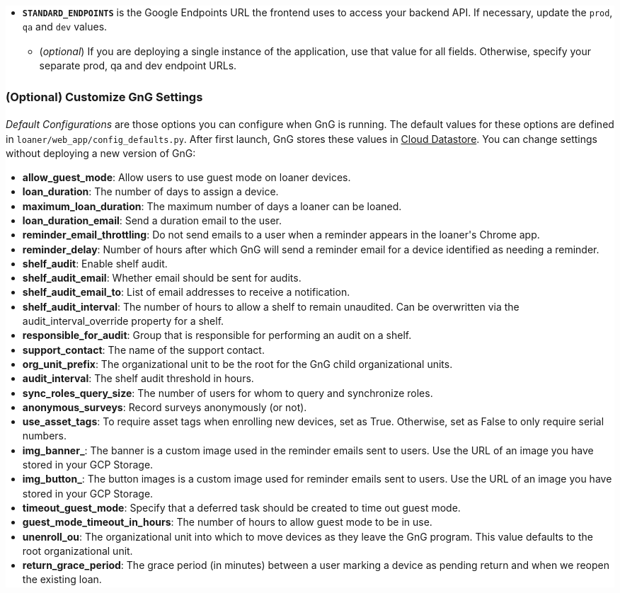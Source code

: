 +   **`STANDARD_ENDPOINTS`** is the Google Endpoints URL the frontend uses to
    access your backend API. If necessary, update the `prod`, `qa` and `dev`
    values.

    *   (*optional*) If you are deploying a single instance of the application,
        use that value for all fields. Otherwise, specify your separate prod, qa
        and dev endpoint URLs.

### (Optional) Customize GnG Settings

*Default Configurations* are those options you can configure when GnG is
running. The default values for these options are defined in
`loaner/web_app/config_defaults.py`. After first launch, GnG stores these values
in [Cloud Datastore](https://cloud.google.com/datastore/). You can change
settings without deploying a new version of GnG:

+   **allow_guest_mode**: Allow users to use guest mode on loaner devices.
+   **loan_duration**: The number of days to assign a device.
+   **maximum_loan_duration**: The maximum number of days a loaner can be
    loaned.
+   **loan_duration_email**: Send a duration email to the user.
+   **reminder_email_throttling**: Do not send emails to a user when a reminder
    appears in the loaner's Chrome app.
+   **reminder_delay**: Number of hours after which GnG will send a reminder
    email for a device identified as needing a reminder.
+   **shelf_audit**: Enable shelf audit.
+   **shelf_audit_email**: Whether email should be sent for audits.
+   **shelf_audit_email_to**: List of email addresses to receive a notification.
+   **shelf_audit_interval**: The number of hours to allow a shelf to remain
    unaudited. Can be overwritten via the audit_interval_override property for a
    shelf.
+   **responsible_for_audit**: Group that is responsible for performing an audit
    on a shelf.
+   **support_contact**: The name of the support contact.
+   **org_unit_prefix**: The organizational unit to be the root for the GnG
    child organizational units.
+   **audit_interval**: The shelf audit threshold in hours.
+   **sync_roles_query_size**: The number of users for whom to query and
    synchronize roles.
+   **anonymous_surveys**: Record surveys anonymously (or not).
+   **use_asset_tags**: To require asset tags when enrolling new devices, set as
    True. Otherwise, set as False to only require serial numbers.
+   **img_banner_**: The banner is a custom image used in the reminder emails
    sent to users. Use the URL of an image you have stored in your GCP Storage.
+   **img_button_**: The button images is a custom image used for reminder
    emails sent to users. Use the URL of an image you have stored in your GCP
    Storage.
+   **timeout_guest_mode**: Specify that a deferred task should be created to
    time out guest mode.
+   **guest_mode_timeout_in_hours**: The number of hours to allow guest mode to
    be in use.
+   **unenroll_ou**: The organizational unit into which to move devices as they
    leave the GnG program. This value defaults to the root organizational unit.
+   **return_grace_period**: The grace period (in minutes) between a user
    marking a device as pending return and when we reopen the existing loan.
